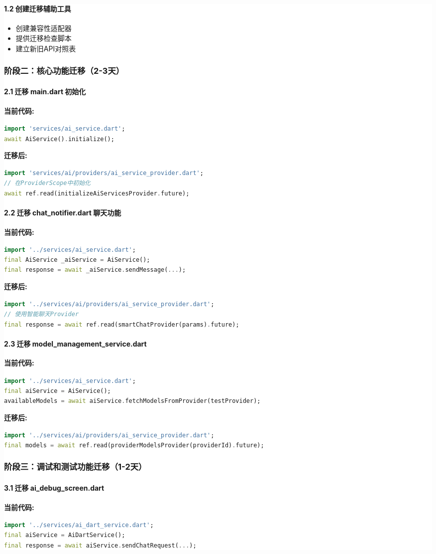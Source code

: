 #### 1.2 创建迁移辅助工具
- 创建兼容性适配器
- 提供迁移检查脚本
- 建立新旧API对照表

### 阶段二：核心功能迁移（2-3天）

#### 2.1 迁移 main.dart 初始化
**当前代码:**
```dart
import 'services/ai_service.dart';
await AiService().initialize();
```

**迁移后:**
```dart
import 'services/ai/providers/ai_service_provider.dart';
// 在ProviderScope中初始化
await ref.read(initializeAiServicesProvider.future);
```

#### 2.2 迁移 chat_notifier.dart 聊天功能
**当前代码:**
```dart
import '../services/ai_service.dart';
final AiService _aiService = AiService();
final response = await _aiService.sendMessage(...);
```

**迁移后:**
```dart
import '../services/ai/providers/ai_service_provider.dart';
// 使用智能聊天Provider
final response = await ref.read(smartChatProvider(params).future);
```

#### 2.3 迁移 model_management_service.dart
**当前代码:**
```dart
import '../services/ai_service.dart';
final aiService = AiService();
availableModels = await aiService.fetchModelsFromProvider(testProvider);
```

**迁移后:**
```dart
import '../services/ai/providers/ai_service_provider.dart';
final models = await ref.read(providerModelsProvider(providerId).future);
```

### 阶段三：调试和测试功能迁移（1-2天）

#### 3.1 迁移 ai_debug_screen.dart
**当前代码:**
```dart
import '../services/ai_dart_service.dart';
final aiService = AiDartService();
final response = await aiService.sendChatRequest(...);
```
